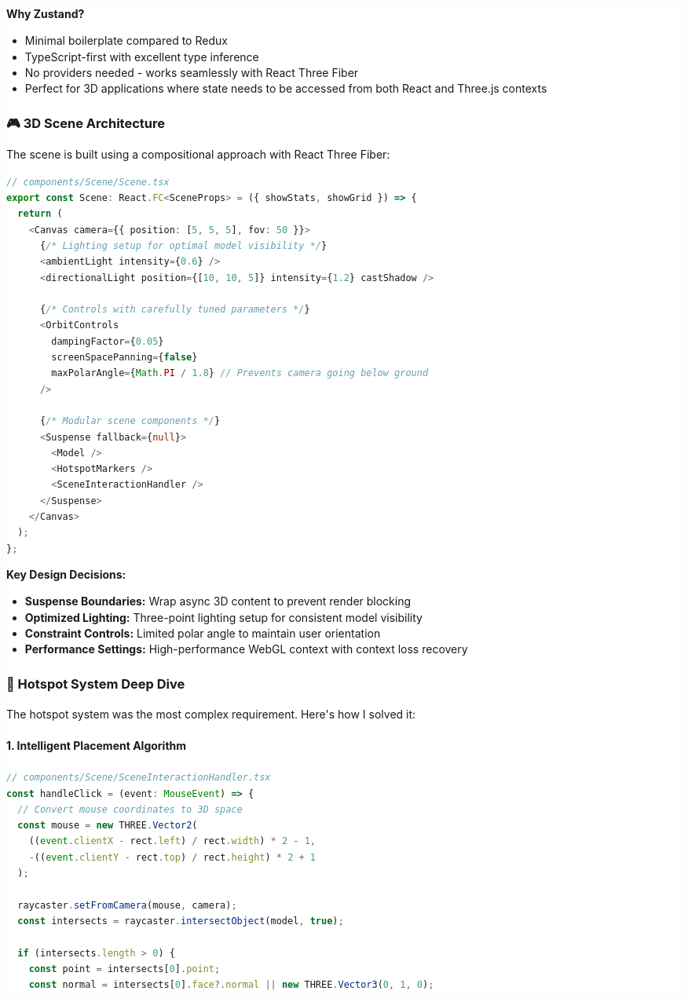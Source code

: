 **Why Zustand?**

*   Minimal boilerplate compared to Redux
*   TypeScript-first with excellent type inference
*   No providers needed - works seamlessly with React Three Fiber
*   Perfect for 3D applications where state needs to be accessed from both React and Three.js contexts

### 🎮 3D Scene Architecture

The scene is built using a compositional approach with React Three Fiber:

```typescript
// components/Scene/Scene.tsx
export const Scene: React.FC<SceneProps> = ({ showStats, showGrid }) => {
  return (
    <Canvas camera={{ position: [5, 5, 5], fov: 50 }}>
      {/* Lighting setup for optimal model visibility */}
      <ambientLight intensity={0.6} />
      <directionalLight position={[10, 10, 5]} intensity={1.2} castShadow />
      
      {/* Controls with carefully tuned parameters */}
      <OrbitControls
        dampingFactor={0.05}
        screenSpacePanning={false}
        maxPolarAngle={Math.PI / 1.8} // Prevents camera going below ground
      />
      
      {/* Modular scene components */}
      <Suspense fallback={null}>
        <Model />
        <HotspotMarkers />
        <SceneInteractionHandler />
      </Suspense>
    </Canvas>
  );
};
```

**Key Design Decisions:**

*   **Suspense Boundaries:** Wrap async 3D content to prevent render blocking
*   **Optimized Lighting:** Three-point lighting setup for consistent model visibility
*   **Constraint Controls:** Limited polar angle to maintain user orientation
*   **Performance Settings:** High-performance WebGL context with context loss recovery

### 📍 Hotspot System Deep Dive

The hotspot system was the most complex requirement. Here's how I solved it:

#### 1. Intelligent Placement Algorithm

```typescript
// components/Scene/SceneInteractionHandler.tsx
const handleClick = (event: MouseEvent) => {
  // Convert mouse coordinates to 3D space
  const mouse = new THREE.Vector2(
    ((event.clientX - rect.left) / rect.width) * 2 - 1,
    -((event.clientY - rect.top) / rect.height) * 2 + 1
  );

  raycaster.setFromCamera(mouse, camera);
  const intersects = raycaster.intersectObject(model, true);

  if (intersects.length > 0) {
    const point = intersects[0].point;
    const normal = intersects[0].face?.normal || new THREE.Vector3(0, 1, 0);
```